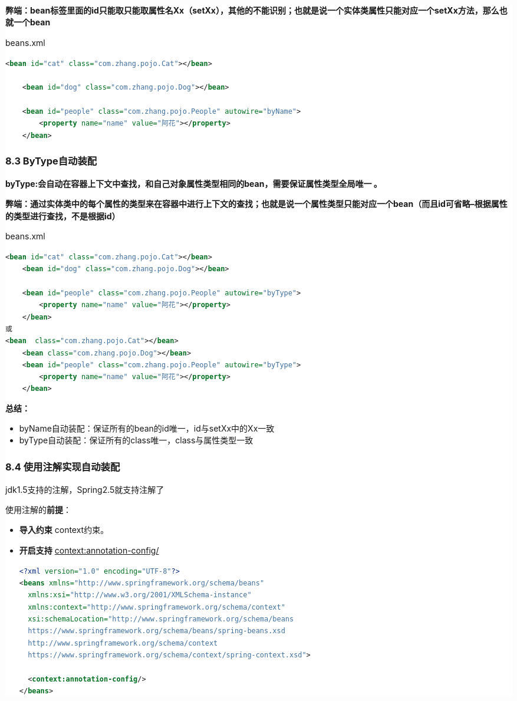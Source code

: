 **弊端：bean标签里面的id只能取只能取属性名Xx（setXx），其他的不能识别；也就是说一个实体类属性只能对应一个setXx方法，那么也就一个bean**

beans.xml

```xml
<bean id="cat" class="com.zhang.pojo.Cat"></bean>

    <bean id="dog" class="com.zhang.pojo.Dog"></bean>

    <bean id="people" class="com.zhang.pojo.People" autowire="byName">
        <property name="name" value="阿花"></property>
    </bean>
```



### 8.3 ByType自动装配

**byType:会自动在容器上下文中查找，和自己对象属性类型相同的bean，需要保证属性类型全局唯一 。**

**弊端：通过实体类中的每个属性的类型来在容器中进行上下文的查找；也就是说一个属性类型只能对应一个bean（而且id可省略–根据属性的类型进行查找，不是根据id）**

beans.xml

```xml
<bean id="cat" class="com.zhang.pojo.Cat"></bean>
    <bean id="dog" class="com.zhang.pojo.Dog"></bean>

    <bean id="people" class="com.zhang.pojo.People" autowire="byType">
        <property name="name" value="阿花"></property>
    </bean>
或
<bean  class="com.zhang.pojo.Cat"></bean>
    <bean class="com.zhang.pojo.Dog"></bean>
    <bean id="people" class="com.zhang.pojo.People" autowire="byType">
        <property name="name" value="阿花"></property>
    </bean>
```

**总结：**

- byName自动装配：保证所有的bean的id唯一，id与setXx中的Xx一致
- byType自动装配：保证所有的class唯一，class与属性类型一致

### 8.4 使用注解实现自动装配

jdk1.5支持的注解，Spring2.5就支持注解了

使用注解的**前提**：

- **导入约束** context约束。

- **开启支持**  <context:annotation-config/>

  ```xml
  <?xml version="1.0" encoding="UTF-8"?>
  <beans xmlns="http://www.springframework.org/schema/beans"
    xmlns:xsi="http://www.w3.org/2001/XMLSchema-instance"
    xmlns:context="http://www.springframework.org/schema/context"
    xsi:schemaLocation="http://www.springframework.org/schema/beans
    https://www.springframework.org/schema/beans/spring-beans.xsd
    http://www.springframework.org/schema/context
    https://www.springframework.org/schema/context/spring-context.xsd">
      
    <context:annotation-config/>
  </beans>
  ```
